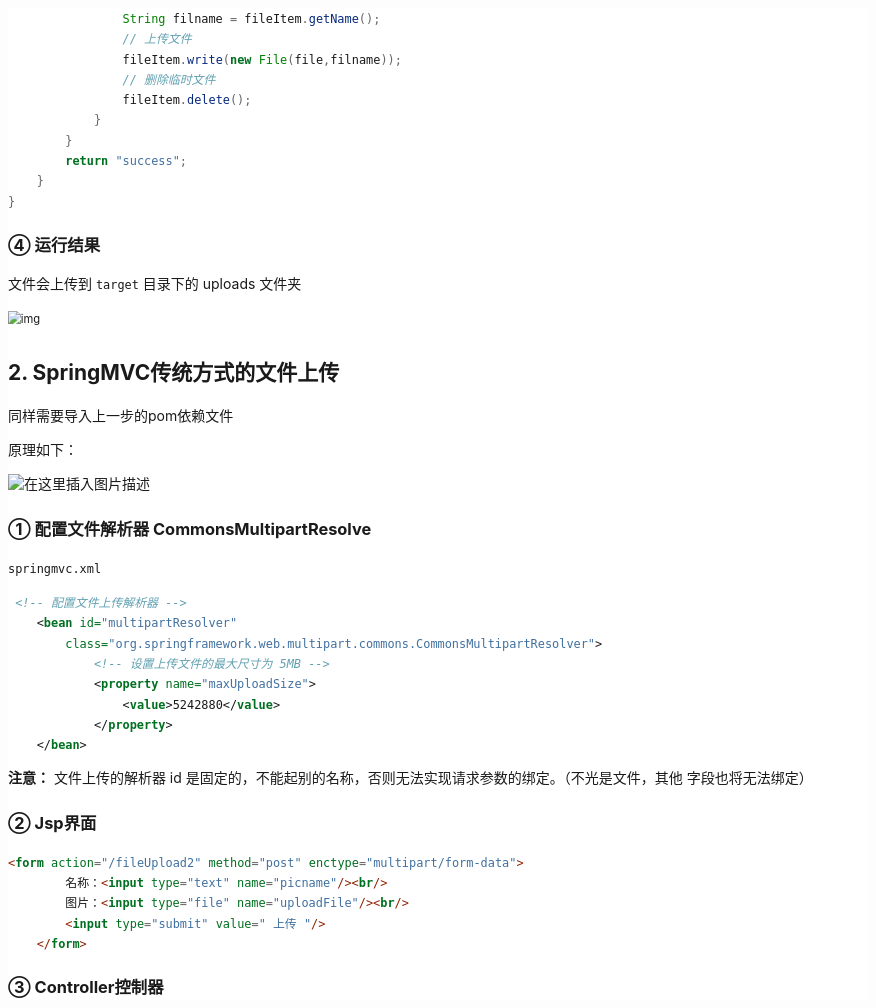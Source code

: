 ```java
                String filname = fileItem.getName();
                // 上传文件
                fileItem.write(new File(file,filname));
                // 删除临时文件
                fileItem.delete();
            }
        }
        return "success";
    }
}
```

### ④ 运行结果

文件会上传到 `target` 目录下的 uploads 文件夹

<img src="https://img-blog.csdnimg.cn/20200325102730442.png" alt="img" style="zoom:80%;" />

## 2. SpringMVC传统方式的文件上传 
同样需要导入上一步的pom依赖文件

原理如下：

![在这里插入图片描述](https://img-blog.csdnimg.cn/20200325103627616.png)

### ① 配置文件解析器 CommonsMultipartResolve

`springmvc.xml`

```xml
 <!-- 配置文件上传解析器 -->
    <bean id="multipartResolver"
        class="org.springframework.web.multipart.commons.CommonsMultipartResolver">
            <!-- 设置上传文件的最大尺寸为 5MB -->
            <property name="maxUploadSize">   
                <value>5242880</value>
            </property>
    </bean>
```

**注意：**  文件上传的解析器 id 是固定的，不能起别的名称，否则无法实现请求参数的绑定。（不光是文件，其他 字段也将无法绑定） 

### ② Jsp界面

```html
<form action="/fileUpload2" method="post" enctype="multipart/form-data">
        名称：<input type="text" name="picname"/><br/>
        图片：<input type="file" name="uploadFile"/><br/>
        <input type="submit" value=" 上传 "/> 
    </form>
```

### ③ Controller控制器
